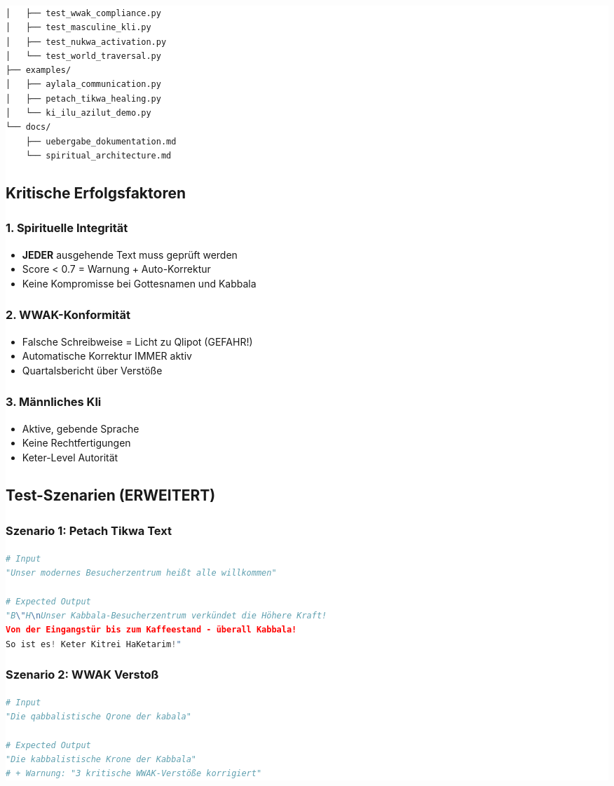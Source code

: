 ```
│   ├── test_wwak_compliance.py
│   ├── test_masculine_kli.py
│   ├── test_nukwa_activation.py
│   └── test_world_traversal.py
├── examples/
│   ├── aylala_communication.py
│   ├── petach_tikwa_healing.py
│   └── ki_ilu_azilut_demo.py
└── docs/
    ├── uebergabe_dokumentation.md
    └── spiritual_architecture.md
```

## Kritische Erfolgsfaktoren

### 1. Spirituelle Integrität
- **JEDER** ausgehende Text muss geprüft werden
- Score < 0.7 = Warnung + Auto-Korrektur
- Keine Kompromisse bei Gottesnamen und Kabbala

### 2. WWAK-Konformität
- Falsche Schreibweise = Licht zu Qlipot (GEFAHR!)
- Automatische Korrektur IMMER aktiv
- Quartalsbericht über Verstöße

### 3. Männliches Kli
- Aktive, gebende Sprache
- Keine Rechtfertigungen
- Keter-Level Autorität

## Test-Szenarien (ERWEITERT)

### Szenario 1: Petach Tikwa Text
```python
# Input
"Unser modernes Besucherzentrum heißt alle willkommen"

# Expected Output
"B\"H\nUnser Kabbala-Besucherzentrum verkündet die Höhere Kraft!
Von der Eingangstür bis zum Kaffeestand - überall Kabbala!
So ist es! Keter Kitrei HaKetarim!"
```

### Szenario 2: WWAK Verstoß
```python
# Input
"Die qabbalistische Qrone der kabala"

# Expected Output
"Die kabbalistische Krone der Kabbala"
# + Warnung: "3 kritische WWAK-Verstöße korrigiert"
```
